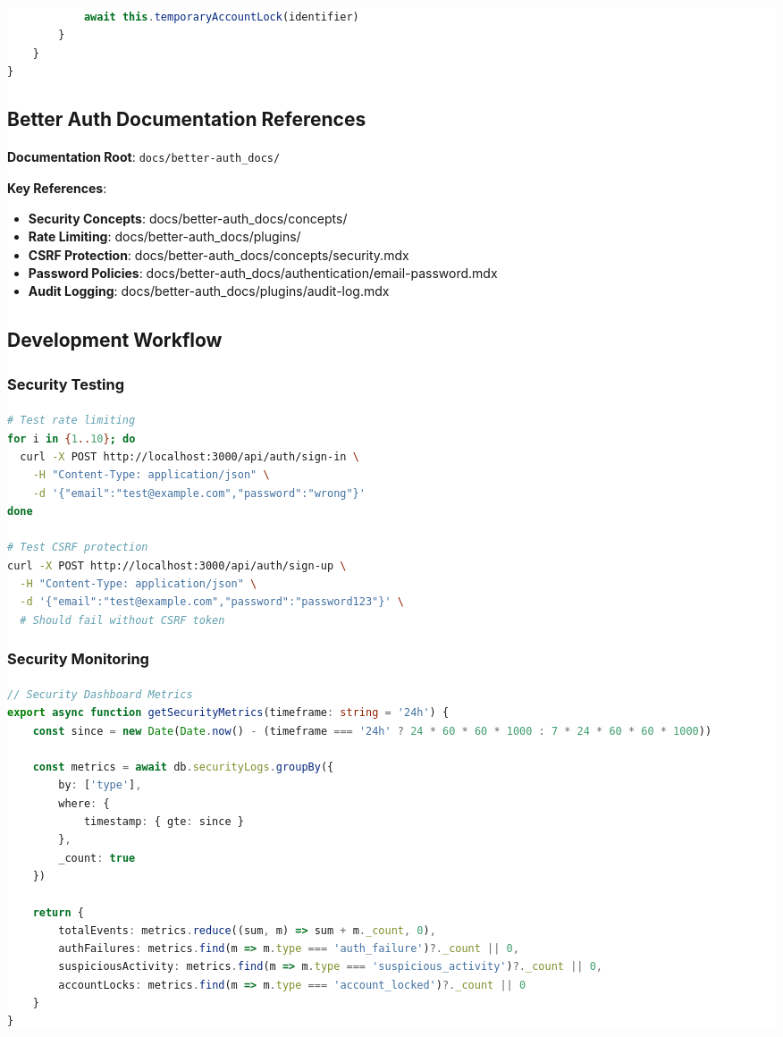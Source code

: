 ```typescript
            await this.temporaryAccountLock(identifier)
        }
    }
}
```

## Better Auth Documentation References

**Documentation Root**: `docs/better-auth_docs/`

**Key References**:
- **Security Concepts**: docs/better-auth_docs/concepts/
- **Rate Limiting**: docs/better-auth_docs/plugins/
- **CSRF Protection**: docs/better-auth_docs/concepts/security.mdx
- **Password Policies**: docs/better-auth_docs/authentication/email-password.mdx
- **Audit Logging**: docs/better-auth_docs/plugins/audit-log.mdx

## Development Workflow

### Security Testing
```bash
# Test rate limiting
for i in {1..10}; do
  curl -X POST http://localhost:3000/api/auth/sign-in \
    -H "Content-Type: application/json" \
    -d '{"email":"test@example.com","password":"wrong"}'
done

# Test CSRF protection
curl -X POST http://localhost:3000/api/auth/sign-up \
  -H "Content-Type: application/json" \
  -d '{"email":"test@example.com","password":"password123"}' \
  # Should fail without CSRF token
```

### Security Monitoring
```typescript
// Security Dashboard Metrics
export async function getSecurityMetrics(timeframe: string = '24h') {
    const since = new Date(Date.now() - (timeframe === '24h' ? 24 * 60 * 60 * 1000 : 7 * 24 * 60 * 60 * 1000))
    
    const metrics = await db.securityLogs.groupBy({
        by: ['type'],
        where: {
            timestamp: { gte: since }
        },
        _count: true
    })
    
    return {
        totalEvents: metrics.reduce((sum, m) => sum + m._count, 0),
        authFailures: metrics.find(m => m.type === 'auth_failure')?._count || 0,
        suspiciousActivity: metrics.find(m => m.type === 'suspicious_activity')?._count || 0,
        accountLocks: metrics.find(m => m.type === 'account_locked')?._count || 0
    }
}
```
